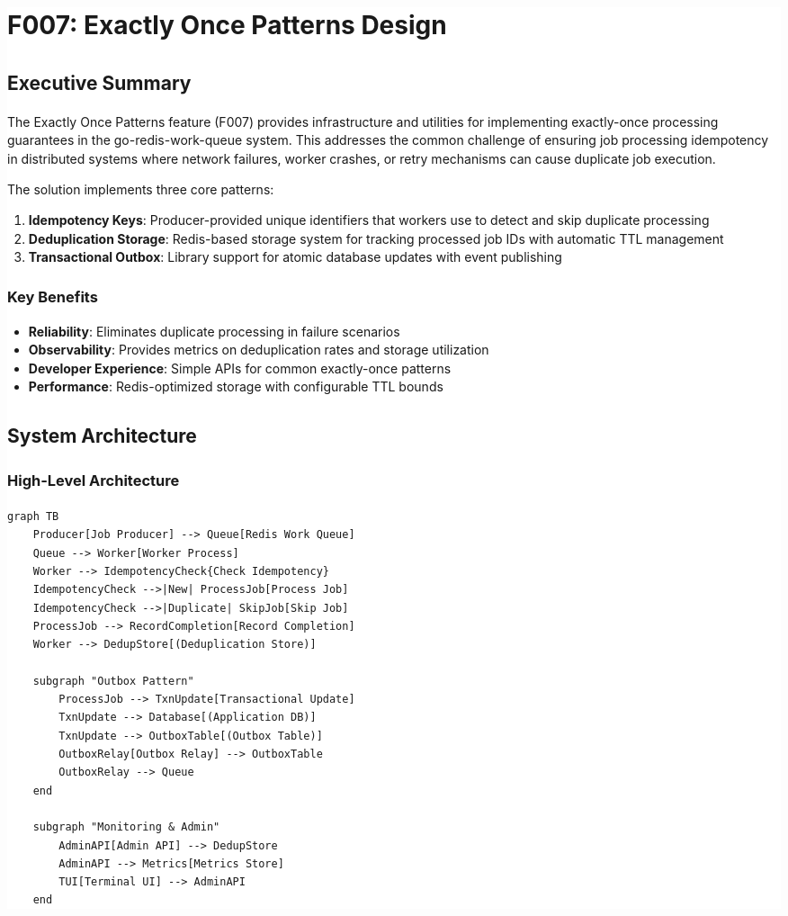 # F007: Exactly Once Patterns Design

## Executive Summary

The Exactly Once Patterns feature (F007) provides infrastructure and utilities for implementing exactly-once processing guarantees in the go-redis-work-queue system. This addresses the common challenge of ensuring job processing idempotency in distributed systems where network failures, worker crashes, or retry mechanisms can cause duplicate job execution.

The solution implements three core patterns:

1. **Idempotency Keys**: Producer-provided unique identifiers that workers use to detect and skip duplicate processing
2. **Deduplication Storage**: Redis-based storage system for tracking processed job IDs with automatic TTL management
3. **Transactional Outbox**: Library support for atomic database updates with event publishing

### Key Benefits

- **Reliability**: Eliminates duplicate processing in failure scenarios
- **Observability**: Provides metrics on deduplication rates and storage utilization
- **Developer Experience**: Simple APIs for common exactly-once patterns
- **Performance**: Redis-optimized storage with configurable TTL bounds

## System Architecture

### High-Level Architecture

```mermaid
graph TB
    Producer[Job Producer] --> Queue[Redis Work Queue]
    Queue --> Worker[Worker Process]
    Worker --> IdempotencyCheck{Check Idempotency}
    IdempotencyCheck -->|New| ProcessJob[Process Job]
    IdempotencyCheck -->|Duplicate| SkipJob[Skip Job]
    ProcessJob --> RecordCompletion[Record Completion]
    Worker --> DedupStore[(Deduplication Store)]

    subgraph "Outbox Pattern"
        ProcessJob --> TxnUpdate[Transactional Update]
        TxnUpdate --> Database[(Application DB)]
        TxnUpdate --> OutboxTable[(Outbox Table)]
        OutboxRelay[Outbox Relay] --> OutboxTable
        OutboxRelay --> Queue
    end

    subgraph "Monitoring & Admin"
        AdminAPI[Admin API] --> DedupStore
        AdminAPI --> Metrics[Metrics Store]
        TUI[Terminal UI] --> AdminAPI
    end
```
